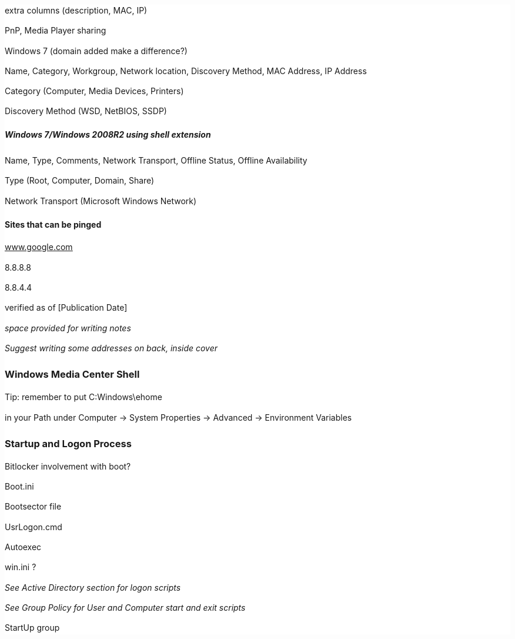 extra columns (description, MAC, IP)

PnP, Media Player sharing

Windows 7 (domain added make a difference?)

Name, Category, Workgroup, Network location, Discovery Method, MAC
Address, IP Address

Category (Computer, Media Devices, Printers)

Discovery Method (WSD, NetBIOS, SSDP)

##### Windows 7/Windows 2008R2 using shell extension

Name, Type, Comments, Network Transport, Offline Status, Offline
Availability

Type (Root, Computer, Domain, Share)

Network Transport (Microsoft Windows Network)

#### Sites that can be pinged

[<u>www.google.com</u>](http://www.google.com)

8.8.8.8

8.8.4.4

verified as of \[Publication Date\]

*space provided for writing notes*

*Suggest writing some addresses on back, inside cover*

### Windows Media Center Shell

Tip: remember to put C:Windows\ehome

in your Path under Computer -\> System Properties -\> Advanced -\>
Environment Variables

### Startup and Logon Process

Bitlocker involvement with boot?

Boot.ini

Bootsector file

UsrLogon.cmd

Autoexec

win.ini ?

*See Active Directory section for logon scripts*

*See Group Policy for User and Computer start and exit scripts*

StartUp group
